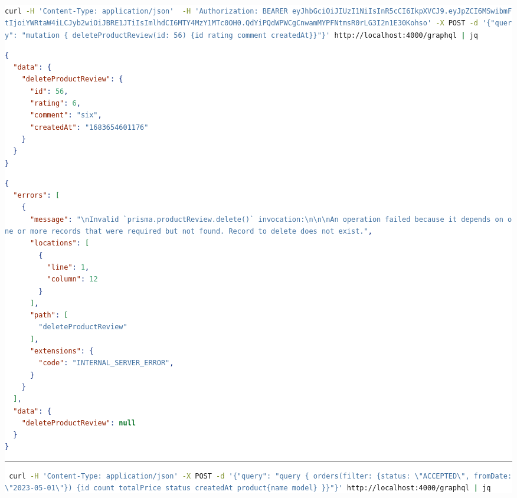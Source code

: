 

```bash
curl -H 'Content-Type: application/json'  -H 'Authorization: BEARER eyJhbGciOiJIUzI1NiIsInR5cCI6IkpXVCJ9.eyJpZCI6MSwibmFtIjoiYWRtaW4iLCJyb2wiOiJBRE1JTiIsImlhdCI6MTY4MzY1MTc0OH0.QdYiPQdWPWCgCnwamMYPFNtmsR0rLG3I2n1E30Kohso' -X POST -d '{"query": "mutation { deleteProductReview(id: 56) {id rating comment createdAt}}"}' http://localhost:4000/graphql | jq
```

```json
{
  "data": {
    "deleteProductReview": {
      "id": 56,
      "rating": 6,
      "comment": "six",
      "createdAt": "1683654601176"
    }
  }
}
```

```json
{
  "errors": [
    {
      "message": "\nInvalid `prisma.productReview.delete()` invocation:\n\n\nAn operation failed because it depends on one or more records that were required but not found. Record to delete does not exist.",
      "locations": [
        {
          "line": 1,
          "column": 12
        }
      ],
      "path": [
        "deleteProductReview"
      ],
      "extensions": {
        "code": "INTERNAL_SERVER_ERROR",
      }
    }
  ],
  "data": {
    "deleteProductReview": null
  }
}
```

---


```bash
 curl -H 'Content-Type: application/json' -X POST -d '{"query": "query { orders(filter: {status: \"ACCEPTED\", fromDate: \"2023-05-01\"}) {id count totalPrice status createdAt product{name model} }}"}' http://localhost:4000/graphql | jq
```
